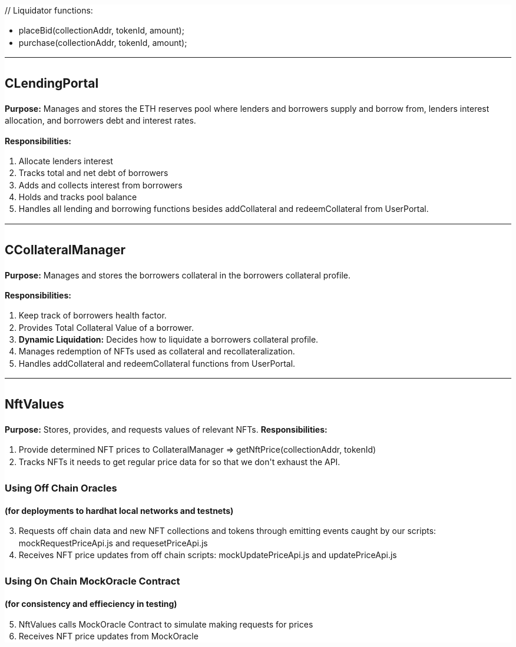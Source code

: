 // Liquidator functions:
* placeBid(collectionAddr, tokenId, amount);
* purchase(collectionAddr, tokenId, amount);

---

## CLendingPortal

**Purpose:** Manages and stores the ETH reserves pool where lenders and borrowers supply and borrow from, lenders interest allocation, and borrowers debt and interest rates.

**Responsibilities:**
  1. Allocate lenders interest
  2. Tracks total and net debt of borrowers
  3. Adds and collects interest from borrowers
  4. Holds and tracks pool balance
  5. Handles all lending and borrowing functions besides addCollateral and redeemCollateral from UserPortal.

---
## CCollateralManager

**Purpose:** Manages and stores the borrowers collateral in the borrowers collateral profile.

**Responsibilities:** 
  1. Keep track of borrowers health factor.
  2. Provides Total Collateral Value of a borrower.
  3. **Dynamic Liquidation:** Decides how to liquidate a borrowers collateral profile.
  4. Manages redemption of NFTs used as collateral and recollateralization.
  5. Handles addCollateral and redeemCollateral functions from UserPortal.

---
## NftValues

**Purpose:** Stores, provides, and requests values of relevant NFTs.
**Responsibilities:**
  1. Provide determined NFT prices to CollateralManager => getNftPrice(collectionAddr, tokenId)
  2. Tracks NFTs it needs to get regular price data for so that we don't exhaust the API.

### **Using Off Chain Oracles** 
**(for deployments to hardhat local networks and testnets)**

  3. Requests off chain data and new NFT collections and tokens through emitting events caught by our scripts: mockRequestPriceApi.js and requesetPriceApi.js
  4. Receives NFT price updates from off chain scripts: mockUpdatePriceApi.js and updatePriceApi.js

### **Using On Chain MockOracle Contract** 
**(for consistency and effieciency in testing)**

  5. NftValues calls MockOracle Contract to simulate making requests for prices
  6. Receives NFT price updates from MockOracle
